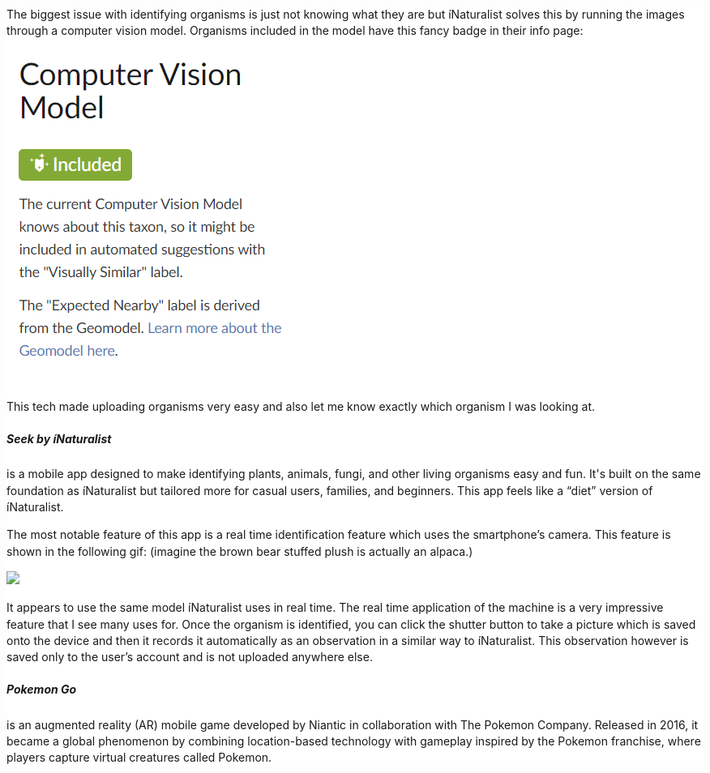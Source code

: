 
The biggest issue with identifying organisms is just not knowing what they are but íNaturalist solves this by running the images through a computer vision model. Organisms included in the model have this fancy badge in their info page:


![](./assignment2photos/5.png)

This tech made uploading organisms very easy and also let me know exactly which organism I was looking at. 

##### Seek by íNaturalist
is a mobile app designed to make identifying plants, animals, fungi, and other living organisms easy and fun. It's built on the same foundation as íNaturalist but tailored more for casual users, families, and beginners. This app feels like a “diet” version of íNaturalist.

The most notable feature of this app is a real time identification feature which uses the smartphone’s camera. This feature is shown in the following gif: (imagine the brown bear stuffed plush is actually an alpaca.)

![](./assignment2photos/6.gif)


It appears to use the same model íNaturalist uses in real time. The real time application of the machine is a very impressive feature that I see many uses for. Once the organism is identified, you can click the shutter button to take a picture which is saved onto the device and then it records it automatically as an observation in a similar way to íNaturalist. This observation however is saved only to the user’s account and is not uploaded anywhere else.

##### Pokemon Go 

is an augmented reality (AR) mobile game developed by Niantic in collaboration with The Pokemon Company. Released in 2016, it became a global phenomenon by combining location-based technology with gameplay inspired by the Pokemon franchise, where players capture virtual creatures called Pokemon.
